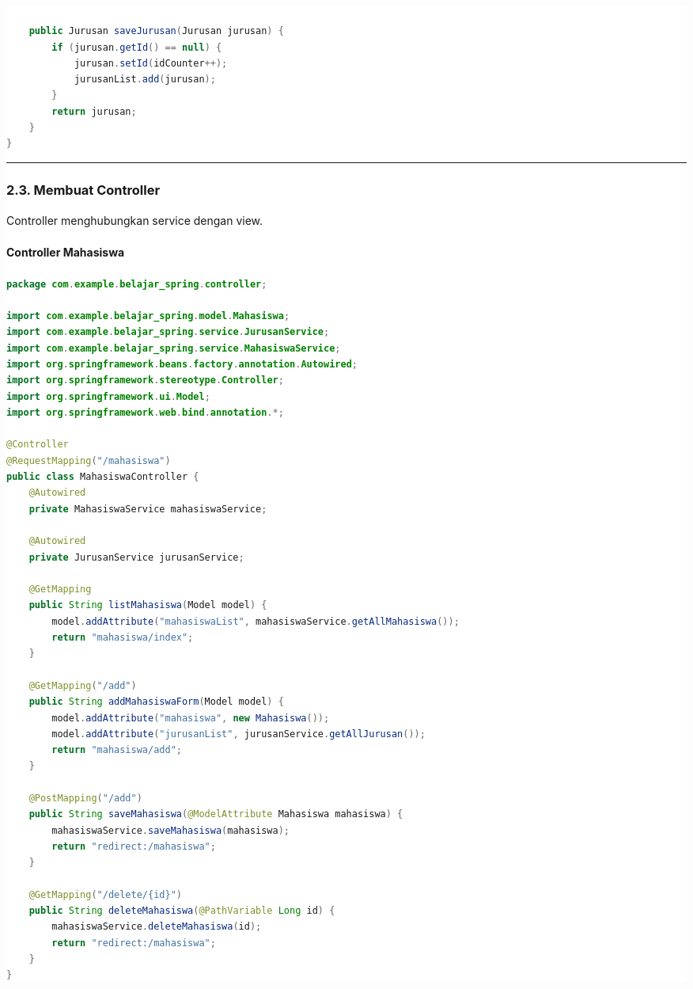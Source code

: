 ```java name=src/main/java/com/example/belajar_spring/service/JurusanService.java

    public Jurusan saveJurusan(Jurusan jurusan) {
        if (jurusan.getId() == null) {
            jurusan.setId(idCounter++);
            jurusanList.add(jurusan);
        }
        return jurusan;
    }
}
```

---

### 2.3. Membuat Controller
Controller menghubungkan service dengan view.

#### Controller Mahasiswa
```java name=src/main/java/com/example/belajar_spring/controller/MahasiswaController.java
package com.example.belajar_spring.controller;

import com.example.belajar_spring.model.Mahasiswa;
import com.example.belajar_spring.service.JurusanService;
import com.example.belajar_spring.service.MahasiswaService;
import org.springframework.beans.factory.annotation.Autowired;
import org.springframework.stereotype.Controller;
import org.springframework.ui.Model;
import org.springframework.web.bind.annotation.*;

@Controller
@RequestMapping("/mahasiswa")
public class MahasiswaController {
    @Autowired
    private MahasiswaService mahasiswaService;

    @Autowired
    private JurusanService jurusanService;

    @GetMapping
    public String listMahasiswa(Model model) {
        model.addAttribute("mahasiswaList", mahasiswaService.getAllMahasiswa());
        return "mahasiswa/index";
    }

    @GetMapping("/add")
    public String addMahasiswaForm(Model model) {
        model.addAttribute("mahasiswa", new Mahasiswa());
        model.addAttribute("jurusanList", jurusanService.getAllJurusan());
        return "mahasiswa/add";
    }

    @PostMapping("/add")
    public String saveMahasiswa(@ModelAttribute Mahasiswa mahasiswa) {
        mahasiswaService.saveMahasiswa(mahasiswa);
        return "redirect:/mahasiswa";
    }

    @GetMapping("/delete/{id}")
    public String deleteMahasiswa(@PathVariable Long id) {
        mahasiswaService.deleteMahasiswa(id);
        return "redirect:/mahasiswa";
    }
}
```

